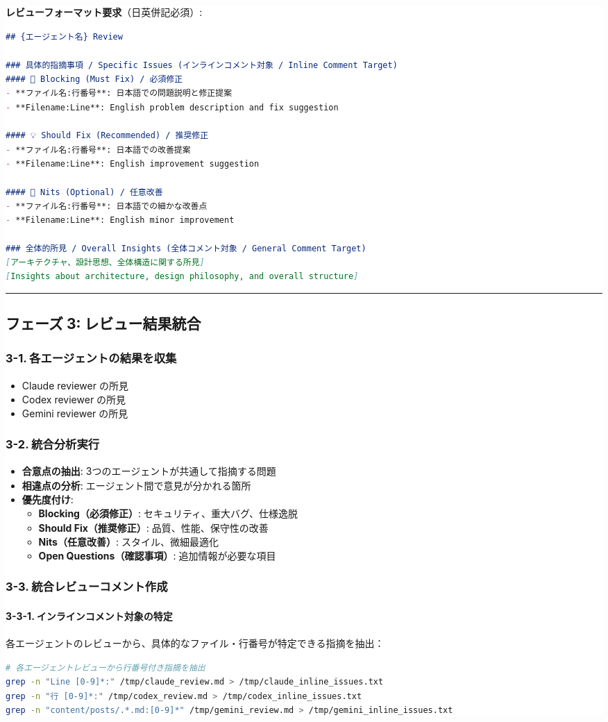 **レビューフォーマット要求**（日英併記必須）:
```markdown
## {エージェント名} Review

### 具体的指摘事項 / Specific Issues (インラインコメント対象 / Inline Comment Target)
#### 🚨 Blocking (Must Fix) / 必須修正
- **ファイル名:行番号**: 日本語での問題説明と修正提案
- **Filename:Line**: English problem description and fix suggestion

#### 💡 Should Fix (Recommended) / 推奨修正  
- **ファイル名:行番号**: 日本語での改善提案
- **Filename:Line**: English improvement suggestion

#### 🔧 Nits (Optional) / 任意改善
- **ファイル名:行番号**: 日本語での細かな改善点
- **Filename:Line**: English minor improvement

### 全体的所見 / Overall Insights (全体コメント対象 / General Comment Target)
[アーキテクチャ、設計思想、全体構造に関する所見]
[Insights about architecture, design philosophy, and overall structure]
```

---

## フェーズ 3: レビュー結果統合

### 3-1. 各エージェントの結果を収集
- Claude reviewer の所見
- Codex reviewer の所見  
- Gemini reviewer の所見

### 3-2. 統合分析実行
- **合意点の抽出**: 3つのエージェントが共通して指摘する問題
- **相違点の分析**: エージェント間で意見が分かれる箇所
- **優先度付け**:
  - **Blocking（必須修正）**: セキュリティ、重大バグ、仕様逸脱
  - **Should Fix（推奨修正）**: 品質、性能、保守性の改善
  - **Nits（任意改善）**: スタイル、微細最適化
  - **Open Questions（確認事項）**: 追加情報が必要な項目

### 3-3. 統合レビューコメント作成

#### 3-3-1. インラインコメント対象の特定
各エージェントのレビューから、具体的なファイル・行番号が特定できる指摘を抽出：

```bash
# 各エージェントレビューから行番号付き指摘を抽出
grep -n "Line [0-9]*:" /tmp/claude_review.md > /tmp/claude_inline_issues.txt
grep -n "行 [0-9]*:" /tmp/codex_review.md > /tmp/codex_inline_issues.txt
grep -n "content/posts/.*.md:[0-9]*" /tmp/gemini_review.md > /tmp/gemini_inline_issues.txt
```
